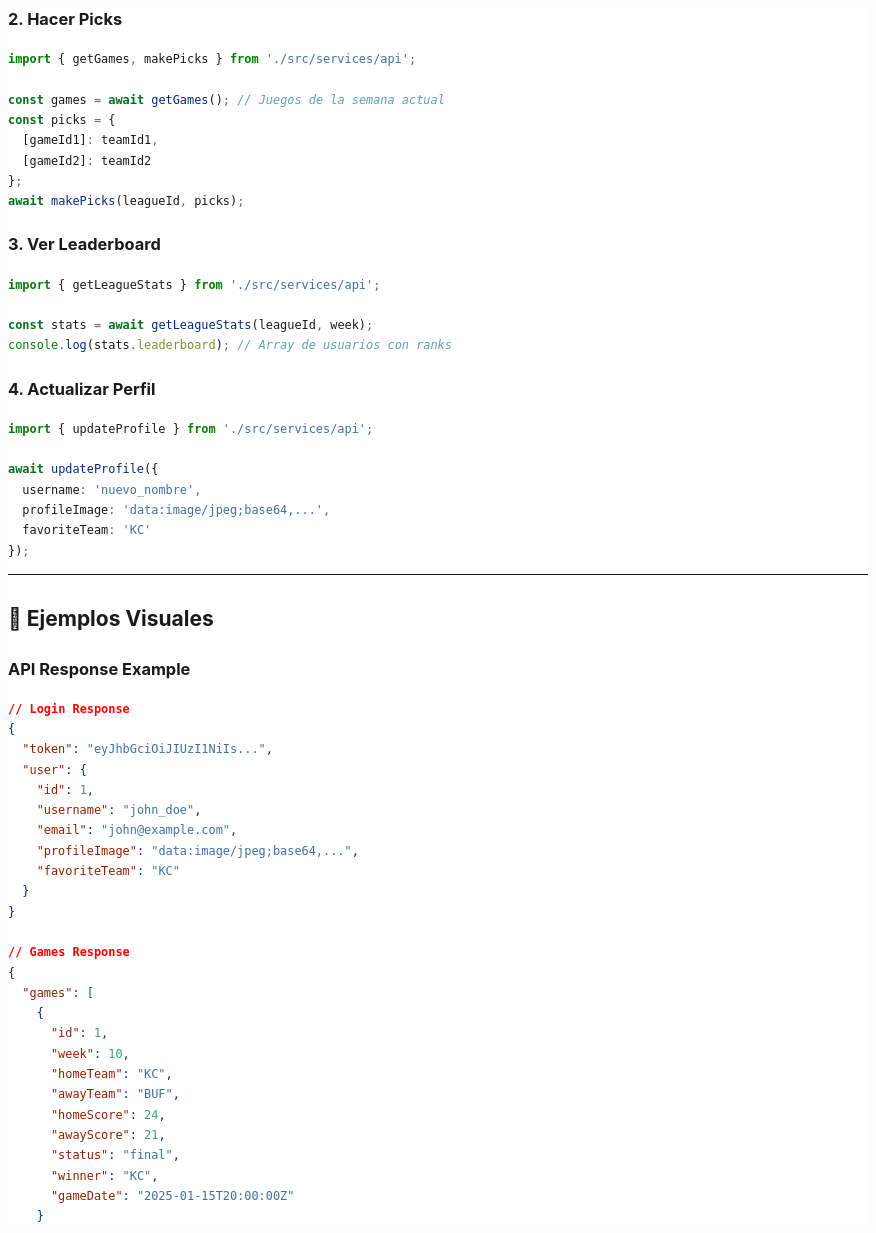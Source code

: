 ### 2. Hacer Picks
```typescript
import { getGames, makePicks } from './src/services/api';

const games = await getGames(); // Juegos de la semana actual
const picks = { 
  [gameId1]: teamId1, 
  [gameId2]: teamId2 
};
await makePicks(leagueId, picks);
```

### 3. Ver Leaderboard
```typescript
import { getLeagueStats } from './src/services/api';

const stats = await getLeagueStats(leagueId, week);
console.log(stats.leaderboard); // Array de usuarios con ranks
```

### 4. Actualizar Perfil
```typescript
import { updateProfile } from './src/services/api';

await updateProfile({
  username: 'nuevo_nombre',
  profileImage: 'data:image/jpeg;base64,...',
  favoriteTeam: 'KC'
});
```

---

## 🎨 Ejemplos Visuales

### API Response Example
```json
// Login Response
{
  "token": "eyJhbGciOiJIUzI1NiIs...",
  "user": {
    "id": 1,
    "username": "john_doe",
    "email": "john@example.com",
    "profileImage": "data:image/jpeg;base64,...",
    "favoriteTeam": "KC"
  }
}

// Games Response
{
  "games": [
    {
      "id": 1,
      "week": 10,
      "homeTeam": "KC",
      "awayTeam": "BUF",
      "homeScore": 24,
      "awayScore": 21,
      "status": "final",
      "winner": "KC",
      "gameDate": "2025-01-15T20:00:00Z"
    }
```